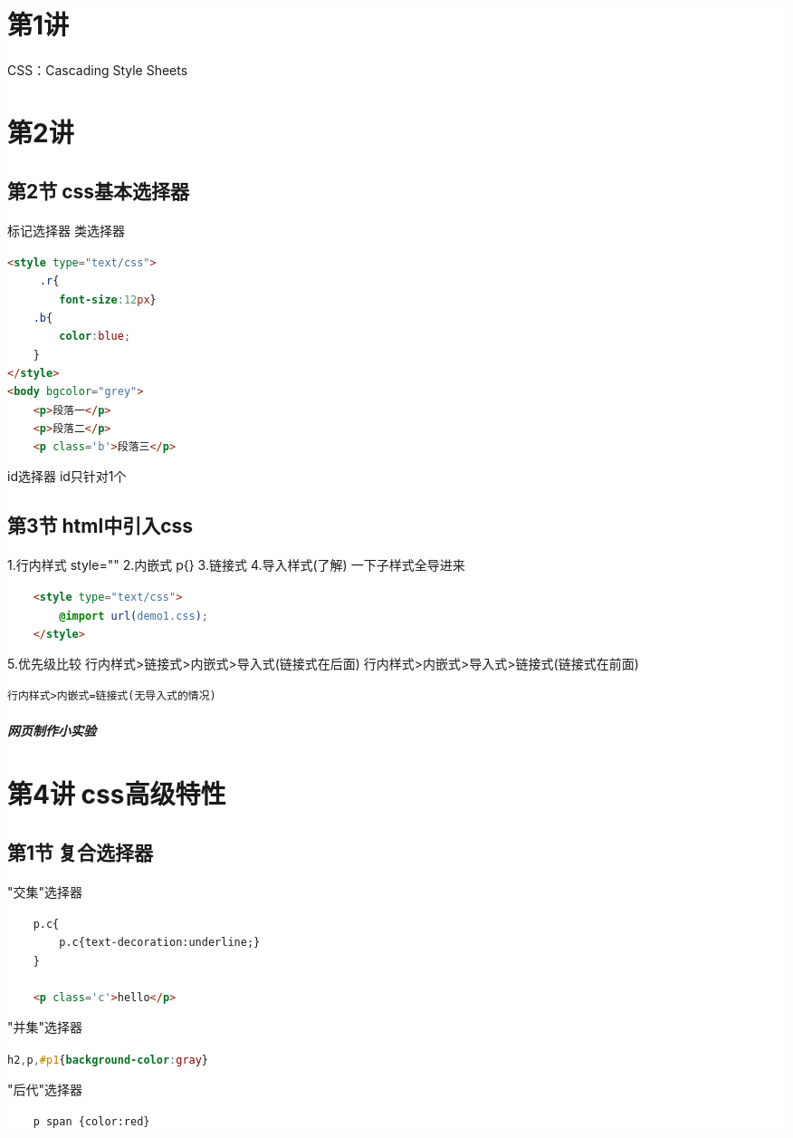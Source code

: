 # 第1讲
CSS：Cascading Style Sheets

# 第2讲
## 第2节 css基本选择器
标记选择器
类选择器

```html
<style type="text/css">
	 .r{	
		font-size:12px} 
	.b{
		color:blue;
	}
</style>
<body bgcolor="grey">
	<p>段落一</p>
	<p>段落二</p>
	<p class='b'>段落三</p>
```
id选择器
id只针对1个

## 第3节 html中引入css
1.行内样式 style=""
2.内嵌式  p{}
3.链接式
4.导入样式(了解)    一下子样式全导进来
```html
	<style type="text/css">
		@import url(demo1.css);
	</style>
```
5.优先级比较
    行内样式>链接式>内嵌式>导入式(链接式在后面)
        行内样式>内嵌式>导入式>链接式(链接式在前面)
        
    行内样式>内嵌式=链接式(无导入式的情况)

##### 网页制作小实验
# 第4讲 css高级特性
## 第1节 复合选择器
"交集"选择器
```html
    p.c{
        p.c{text-decoration:underline;}
    }
    
    <p class='c'>hello</p>
```
"并集"选择器
```css
h2,p,#p1{background-color:gray}
```
"后代"选择器
```htl
    p span {color:red}
```